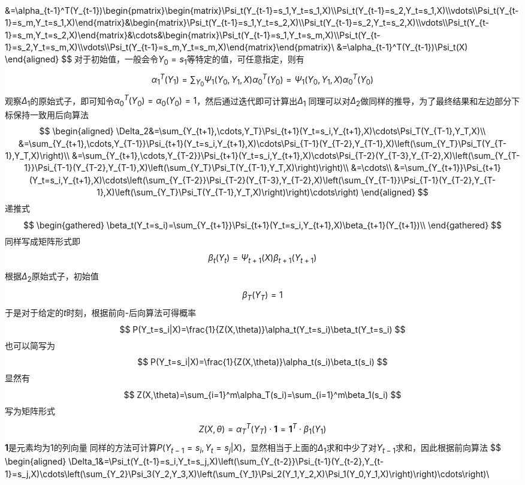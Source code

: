 &=\alpha_{t-1}^T(Y_{t-1})\begin{pmatrix}\begin{matrix}\Psi_t(Y_{t-1}=s_1,Y_t=s_1,X)\\\Psi_t(Y_{t-1}=s_2,Y_t=s_1,X)\\\vdots\\\Psi_t(Y_{t-1}=s_m,Y_t=s_1,X)\end{matrix}&\begin{matrix}\Psi_t(Y_{t-1}=s_1,Y_t=s_2,X)\\\Psi_t(Y_{t-1}=s_2,Y_t=s_2,X)\\\vdots\\\Psi_t(Y_{t-1}=s_m,Y_t=s_2,X)\end{matrix}&\cdots&\begin{matrix}\Psi_t(Y_{t-1}=s_1,Y_t=s_m,X)\\\Psi_t(Y_{t-1}=s_2,Y_t=s_m,X)\\\vdots\\\Psi_t(Y_{t-1}=s_m,Y_t=s_m,X)\end{matrix}\end{pmatrix}\\
&=\alpha_{t-1}^T(Y_{t-1})\Psi_t(X)
\end{aligned}
$$
对于初始值，一般会令$Y_0=s_1$等特定的值，可任意指定，则有
$$
\alpha_1^T(Y_1)=\sum_{Y_0}\Psi_1(Y_0,Y_1,X)\alpha_0^T(Y_0)=\Psi_1(Y_0,Y_1,X)\alpha_0^T(Y_0)
$$
观察$\Delta_1$的原始式子，即可知令$\alpha_0^T(Y_0)=\alpha_0(Y_0)=1$，然后通过迭代即可计算出$\Delta_1$
同理可以对$\Delta_2$做同样的推导，为了最终结果和左边部分下标保持一致用后向算法
$$
\begin{aligned}
\Delta_2&=\sum_{Y_{t+1},\cdots,Y_T}\Psi_{t+1}(Y_t=s_i,Y_{t+1},X)\cdots\Psi_T(Y_{T-1},Y_T,X)\\
&=\sum_{Y_{t+1},\cdots,Y_{T-1}}\Psi_{t+1}(Y_t=s_i,Y_{t+1},X)\cdots\Psi_{T-1}(Y_{T-2},Y_{T-1},X)\left(\sum_{Y_T}\Psi_T(Y_{T-1},Y_T,X)\right)\\
&=\sum_{Y_{t+1},\cdots,Y_{T-2}}\Psi_{t+1}(Y_t=s_i,Y_{t+1},X)\cdots\Psi_{T-2}(Y_{T-3},Y_{T-2},X)\left(\sum_{Y_{T-1}}\Psi_{T-1}(Y_{T-2},Y_{T-1},X)\left(\sum_{Y_T}\Psi_T(Y_{T-1},Y_T,X)\right)\right)\\
&=\cdots\\
&=\sum_{Y_{t+1}}\Psi_{t+1}(Y_t=s_i,Y_{t+1},X)\cdots\left(\sum_{Y_{T-2}}\Psi_{T-2}(Y_{T-3},Y_{T-2},X)\left(\sum_{Y_{T-1}}\Psi_{T-1}(Y_{T-2},Y_{T-1},X)\left(\sum_{Y_T}\Psi_T(Y_{T-1},Y_T,X)\right)\right)\cdots\right)
\end{aligned}
$$
递推式
$$
\begin{gathered}
\beta_t(Y_t=s_i)=\sum_{Y_{t+1}}\Psi_{t+1}(Y_t=s_i,Y_{t+1},X)\beta_{t+1}(Y_{t+1})\\
\end{gathered}
$$
同样写成矩阵形式即
$$
\beta_t(Y_t)=\Psi_{t+1}(X)\beta_{t+1}(Y_{t+1})
$$
根据$\Delta_2$原始式子，初始值
$$
\beta_T(Y_T)=1
$$
于是对于给定的$t$时刻，根据前向-后向算法可得概率
$$
P(Y_t=s_i|X)=\frac{1}{Z(X,\theta)}\alpha_t(Y_t=s_i)\beta_t(Y_t=s_i)
$$
也可以简写为
$$
P(Y_t=s_i|X)=\frac{1}{Z(X,\theta)}\alpha_t(s_i)\beta_t(s_i)
$$
显然有
$$
Z(X,\theta)=\sum_{i=1}^m\alpha_T(s_i)=\sum_{i=1}^m\beta_1(s_i)
$$
写为矩阵形式
$$
Z(X,\theta)=\alpha_T^T(Y_T)\cdot\mathbf{1}=\mathbf{1}^T\cdot\beta_1(Y_1)
$$
$\mathbf{1}$是元素均为1的列向量
同样的方法可计算$P(Y_{t-1}=s_i,Y_t=s_j|X)$，显然相当于上面的$\Delta_1$求和中少了对$Y_{t-1}$求和，因此根据前向算法
$$
\begin{aligned}
\Delta_1&=\Psi_t(Y_{t-1}=s_i,Y_t=s_j,X)\left(\sum_{Y_{t-2}}\Psi_{t-1}(Y_{t-2},Y_{t-1}=s_j,X)\cdots\left(\sum_{Y_2}\Psi_3(Y_2,Y_3,X)\left(\sum_{Y_1}\Psi_2(Y_1,Y_2,X)\Psi_1(Y_0,Y_1,X)\right)\right)\cdots\right)\\